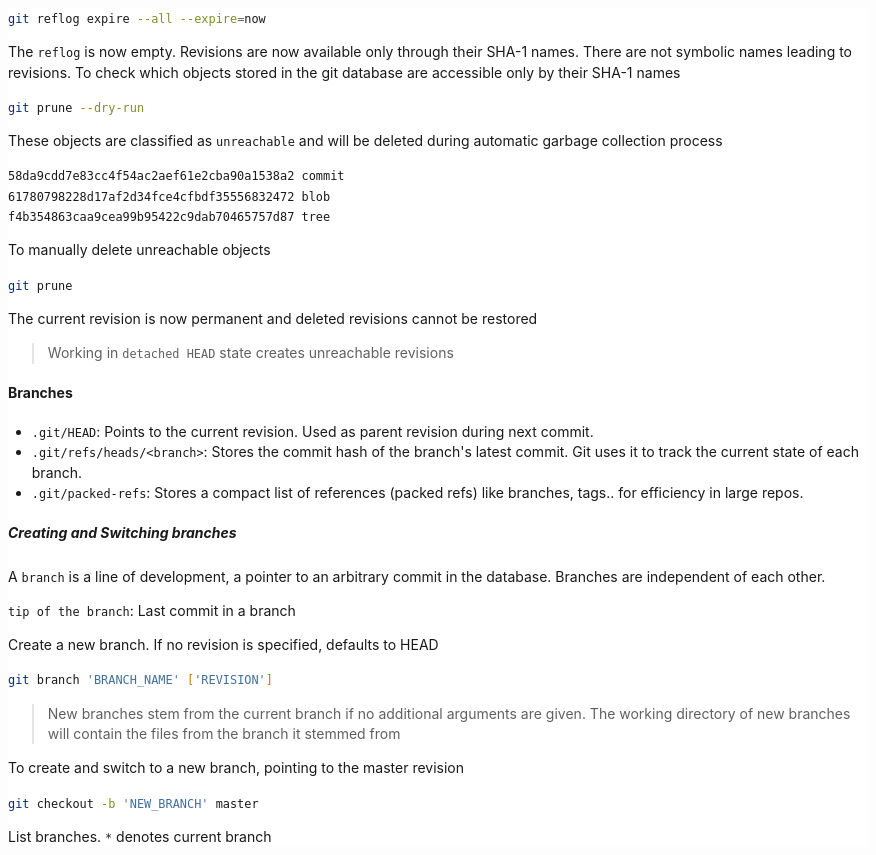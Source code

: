 ``` bash
git reflog expire --all --expire=now
```

The `reflog` is now empty. Revisions are now available only through their SHA-1 names. There are not symbolic names leading to revisions. To check which objects stored in the git database are accessible only by their SHA-1 names

``` bash
git prune --dry-run
```

These objects are classified as `unreachable` and will be deleted during automatic garbage collection process

```
58da9cdd7e83cc4f54ac2aef61e2cba90a1538a2 commit
61780798228d17af2d34fce4cfbdf35556832472 blob
f4b354863caa9cea99b95422c9dab70465757d87 tree
```

To manually delete unreachable objects

``` bash
git prune
```

The current revision is now permanent and deleted revisions cannot be restored

> Working in `detached HEAD` state creates unreachable revisions

#### Branches

* `.git/HEAD`: Points to the current revision. Used as parent revision during next commit. 
* `.git/refs/heads/<branch>`: Stores the commit hash of the branch's latest commit. Git uses it to track the current state of each branch.
* `.git/packed-refs`: Stores a compact list of references (packed refs) like branches, tags.. for efficiency in large repos.
##### Creating and Switching branches

A `branch` is a line of development, a pointer to an arbitrary commit in the database. Branches are independent of each other.

`tip of the branch`: Last commit in a branch

Create a new branch. If no revision is specified, defaults to HEAD

``` bash
git branch 'BRANCH_NAME' ['REVISION']
```

> New branches stem from the current branch if no additional arguments are given. The working directory of new branches will contain the files from the branch it stemmed from

To create and switch to a new branch, pointing to the master revision

``` bash
git checkout -b 'NEW_BRANCH' master
```

List branches. `*` denotes current branch
